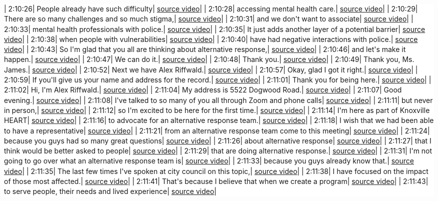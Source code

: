 | 2:10:26| People already have such difficulty| [source video](https://archive.org/details/city-council-ws-r-3877-210624?start=7826)|
| 2:10:28| accessing mental health care.| [source video](https://archive.org/details/city-council-ws-r-3877-210624?start=7828)|
| 2:10:29| There are so many challenges and so much stigma,| [source video](https://archive.org/details/city-council-ws-r-3877-210624?start=7829)|
| 2:10:31| and we don't want to associate| [source video](https://archive.org/details/city-council-ws-r-3877-210624?start=7831)|
| 2:10:33| mental health professionals with police.| [source video](https://archive.org/details/city-council-ws-r-3877-210624?start=7833)|
| 2:10:35| It just adds another layer of a potential barrier| [source video](https://archive.org/details/city-council-ws-r-3877-210624?start=7835)|
| 2:10:38| when people with vulnerabilities| [source video](https://archive.org/details/city-council-ws-r-3877-210624?start=7838)|
| 2:10:40| have had negative interactions with police.| [source video](https://archive.org/details/city-council-ws-r-3877-210624?start=7840)|
| 2:10:43| So I'm glad that you all are thinking about alternative response,| [source video](https://archive.org/details/city-council-ws-r-3877-210624?start=7843)|
| 2:10:46| and let's make it happen.| [source video](https://archive.org/details/city-council-ws-r-3877-210624?start=7846)|
| 2:10:47| We can do it.| [source video](https://archive.org/details/city-council-ws-r-3877-210624?start=7847)|
| 2:10:48| Thank you.| [source video](https://archive.org/details/city-council-ws-r-3877-210624?start=7848)|
| 2:10:49| Thank you, Ms. James.| [source video](https://archive.org/details/city-council-ws-r-3877-210624?start=7849)|
| 2:10:52| Next we have Alex Riffwald.| [source video](https://archive.org/details/city-council-ws-r-3877-210624?start=7852)|
| 2:10:57| Okay, glad I got it right.| [source video](https://archive.org/details/city-council-ws-r-3877-210624?start=7857)|
| 2:10:59| If you'll give us your name and address for the record.| [source video](https://archive.org/details/city-council-ws-r-3877-210624?start=7859)|
| 2:11:01| Thank you for being here.| [source video](https://archive.org/details/city-council-ws-r-3877-210624?start=7861)|
| 2:11:02| Hi, I'm Alex Riffwald.| [source video](https://archive.org/details/city-council-ws-r-3877-210624?start=7862)|
| 2:11:04| My address is 5522 Dogwood Road.| [source video](https://archive.org/details/city-council-ws-r-3877-210624?start=7864)|
| 2:11:07| Good evening.| [source video](https://archive.org/details/city-council-ws-r-3877-210624?start=7867)|
| 2:11:08| I've talked to so many of you all through Zoom and phone calls| [source video](https://archive.org/details/city-council-ws-r-3877-210624?start=7868)|
| 2:11:11| but never in person,| [source video](https://archive.org/details/city-council-ws-r-3877-210624?start=7871)|
| 2:11:12| so I'm excited to be here for the first time.| [source video](https://archive.org/details/city-council-ws-r-3877-210624?start=7872)|
| 2:11:14| I'm here as part of Knoxville HEART| [source video](https://archive.org/details/city-council-ws-r-3877-210624?start=7874)|
| 2:11:16| to advocate for an alternative response team.| [source video](https://archive.org/details/city-council-ws-r-3877-210624?start=7876)|
| 2:11:18| I wish that we had been able to have a representative| [source video](https://archive.org/details/city-council-ws-r-3877-210624?start=7878)|
| 2:11:21| from an alternative response team come to this meeting| [source video](https://archive.org/details/city-council-ws-r-3877-210624?start=7881)|
| 2:11:24| because you guys had so many great questions| [source video](https://archive.org/details/city-council-ws-r-3877-210624?start=7884)|
| 2:11:26| about alternative response| [source video](https://archive.org/details/city-council-ws-r-3877-210624?start=7886)|
| 2:11:27| that I think would be better asked to people| [source video](https://archive.org/details/city-council-ws-r-3877-210624?start=7887)|
| 2:11:29| that are doing alternative response.| [source video](https://archive.org/details/city-council-ws-r-3877-210624?start=7889)|
| 2:11:31| I'm not going to go over what an alternative response team is| [source video](https://archive.org/details/city-council-ws-r-3877-210624?start=7891)|
| 2:11:33| because you guys already know that.| [source video](https://archive.org/details/city-council-ws-r-3877-210624?start=7893)|
| 2:11:35| The last few times I've spoken at city council on this topic,| [source video](https://archive.org/details/city-council-ws-r-3877-210624?start=7895)|
| 2:11:38| I have focused on the impact of those most affected.| [source video](https://archive.org/details/city-council-ws-r-3877-210624?start=7898)|
| 2:11:41| That's because I believe that when we create a program| [source video](https://archive.org/details/city-council-ws-r-3877-210624?start=7901)|
| 2:11:43| to serve people, their needs and lived experience| [source video](https://archive.org/details/city-council-ws-r-3877-210624?start=7903)|
